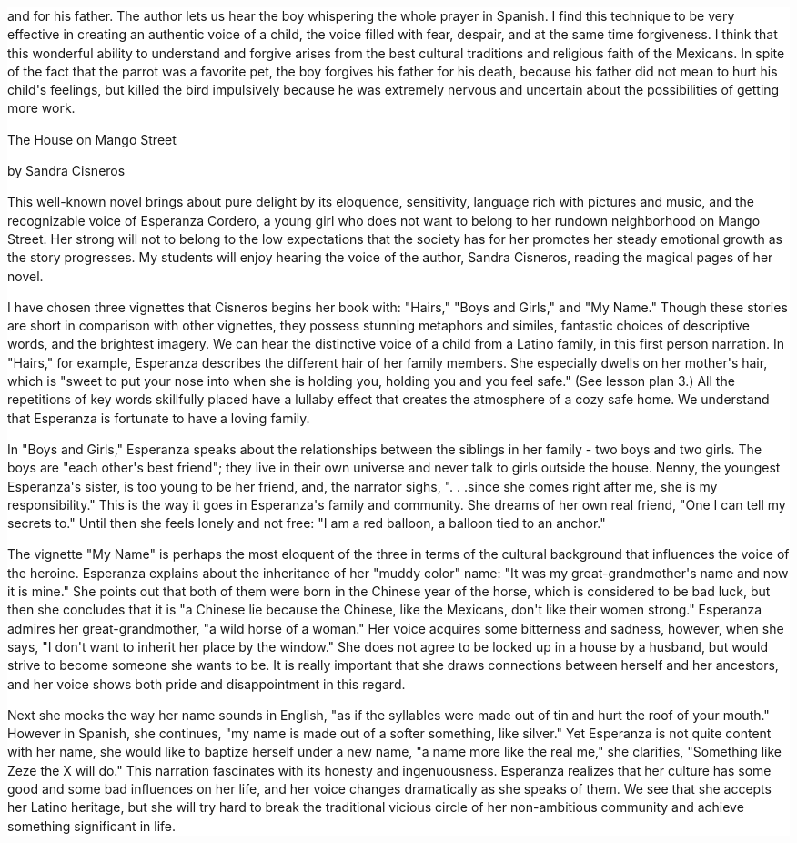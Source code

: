   and for his father. The author lets us hear the boy whispering the whole prayer in Spanish. I find this technique to be very effective in creating an authentic voice of a child, the voice filled with fear, despair, and at the same time forgiveness. I think that this wonderful ability to understand and forgive arises from the best cultural traditions and religious faith of the Mexicans. In spite of the fact that the parrot was a favorite pet, the boy forgives his father for his death, because his father did not mean to hurt his child's feelings, but killed the bird impulsively because he was extremely nervous and uncertain about the possibilities of getting more work.
 </p>
<p>
  The House on Mango Street
 </p>
 <p>
  by Sandra Cisneros
 </p>
<p>
  This well-known novel brings about pure delight by its eloquence, sensitivity, language rich with pictures and music, and the recognizable voice of Esperanza Cordero, a young girl who does not want to belong to her rundown neighborhood on Mango Street. Her strong will not to belong to the low expectations that the society has for her promotes her steady emotional growth as the story progresses. My students will enjoy hearing the voice of the author, Sandra Cisneros, reading the magical pages of her novel.
 </p>
<p>
  I have chosen three vignettes that Cisneros begins her book with: "Hairs," "Boys and Girls," and "My Name." Though these stories are short in comparison with other vignettes, they possess stunning metaphors and similes, fantastic choices of descriptive words, and the brightest imagery. We can hear the distinctive voice of a child from a Latino family, in this first person narration. In "Hairs," for example, Esperanza describes the different hair of her family members. She especially dwells on her mother's hair, which is "sweet to put your nose into when she is holding you, holding you and you feel safe." (See lesson plan 3.) All the repetitions of key words skillfully placed have a lullaby effect that creates the atmosphere of a cozy safe home. We understand that Esperanza is fortunate to have a loving family.
 </p>
<p>
  In "Boys and Girls," Esperanza speaks about the relationships between the siblings in her family - two boys and two girls. The boys are "each other's best friend"; they live in their own universe and never talk to girls outside the house. Nenny, the youngest Esperanza's sister, is too young to be her friend, and, the narrator sighs, ". . .since she comes right after me, she is my responsibility." This is the way it goes in Esperanza's family and community. She dreams of her own real friend, "One I can tell my secrets to." Until then she feels lonely and not free: "I am a red balloon, a balloon tied to an anchor."
 </p>
<p>
  The vignette "My Name" is perhaps the most eloquent of the three in terms of the cultural background that influences the voice of the heroine. Esperanza explains about the inheritance of her "muddy color" name: "It was my great-grandmother's name and now it is mine." She points out that both of them were born in the Chinese year of the horse, which is considered to be bad luck, but then she concludes that it is "a Chinese lie because the Chinese, like the Mexicans, don't like their women strong." Esperanza admires her great-grandmother, "a wild horse of a woman." Her voice acquires some bitterness and sadness, however, when she says, "I don't want to inherit her place by the window." She does not agree to be locked up in a house by a husband, but would strive to become someone she wants to be. It is really important that she draws connections between herself and her ancestors, and her voice shows both pride and disappointment in this regard.
 </p>
<p>
  Next she mocks the way her name sounds in English, "as if the syllables were made out of tin and hurt the roof of your mouth." However in Spanish, she continues, "my name is made out of a softer something, like silver." Yet Esperanza is not quite content with her name, she would like to baptize herself under a new name, "a name more like the real me," she clarifies, "Something like Zeze the X will do." This narration fascinates with its honesty and ingenuousness. Esperanza realizes that her culture has some good and some bad influences on her life, and her voice changes dramatically as she speaks of them. We see that she accepts her Latino heritage, but she will try hard to break the traditional vicious circle of her non-ambitious community and achieve something significant in life.
 </p>